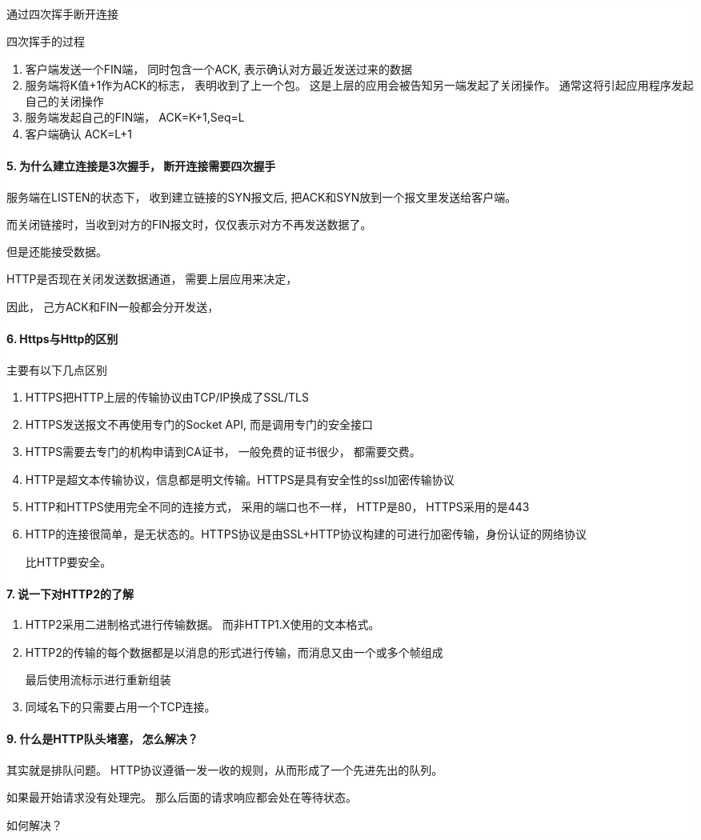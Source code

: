 通过四次挥手断开连接

四次挥手的过程

1. 客户端发送一个FIN端， 同时包含一个ACK,  表示确认对方最近发送过来的数据
2. 服务端将K值+1作为ACK的标志， 表明收到了上一个包。 这是上层的应用会被告知另一端发起了关闭操作。 通常这将引起应用程序发起自己的关闭操作
3. 服务端发起自己的FIN端， ACK=K+1,Seq=L
4. 客户端确认 ACK=L+1



#### 5. 为什么建立连接是3次握手， 断开连接需要四次握手

服务端在LISTEN的状态下， 收到建立链接的SYN报文后, 把ACK和SYN放到一个报文里发送给客户端。

而关闭链接时，当收到对方的FIN报文时，仅仅表示对方不再发送数据了。

但是还能接受数据。

HTTP是否现在关闭发送数据通道， 需要上层应用来决定，

 因此， 己方ACK和FIN一般都会分开发送，



#### 6.  Https与Http的区别

主要有以下几点区别

   1. HTTPS把HTTP上层的传输协议由TCP/IP换成了SSL/TLS

   2. HTTPS发送报文不再使用专门的Socket API, 而是调用专门的安全接口

   3. HTTPS需要去专门的机构申请到CA证书， 一般免费的证书很少， 都需要交费。

   4. HTTP是超文本传输协议，信息都是明文传输。HTTPS是具有安全性的ssl加密传输协议

   5. HTTP和HTTPS使用完全不同的连接方式， 采用的端口也不一样， HTTP是80， HTTPS采用的是443

   6. HTTP的连接很简单，是无状态的。HTTPS协议是由SSL+HTTP协议构建的可进行加密传输，身份认证的网络协议

      比HTTP要安全。

      

#### 7. 说一下对HTTP2的了解

1. HTTP2采用二进制格式进行传输数据。 而非HTTP1.X使用的文本格式。

2. HTTP2的传输的每个数据都是以消息的形式进行传输，而消息又由一个或多个帧组成

   最后使用流标示进行重新组装

3. 同域名下的只需要占用一个TCP连接。



#### 9. 什么是HTTP队头堵塞， 怎么解决？

其实就是排队问题。 HTTP协议遵循一发一收的规则，从而形成了一个先进先出的队列。

如果最开始请求没有处理完。 那么后面的请求响应都会处在等待状态。

如何解决？
